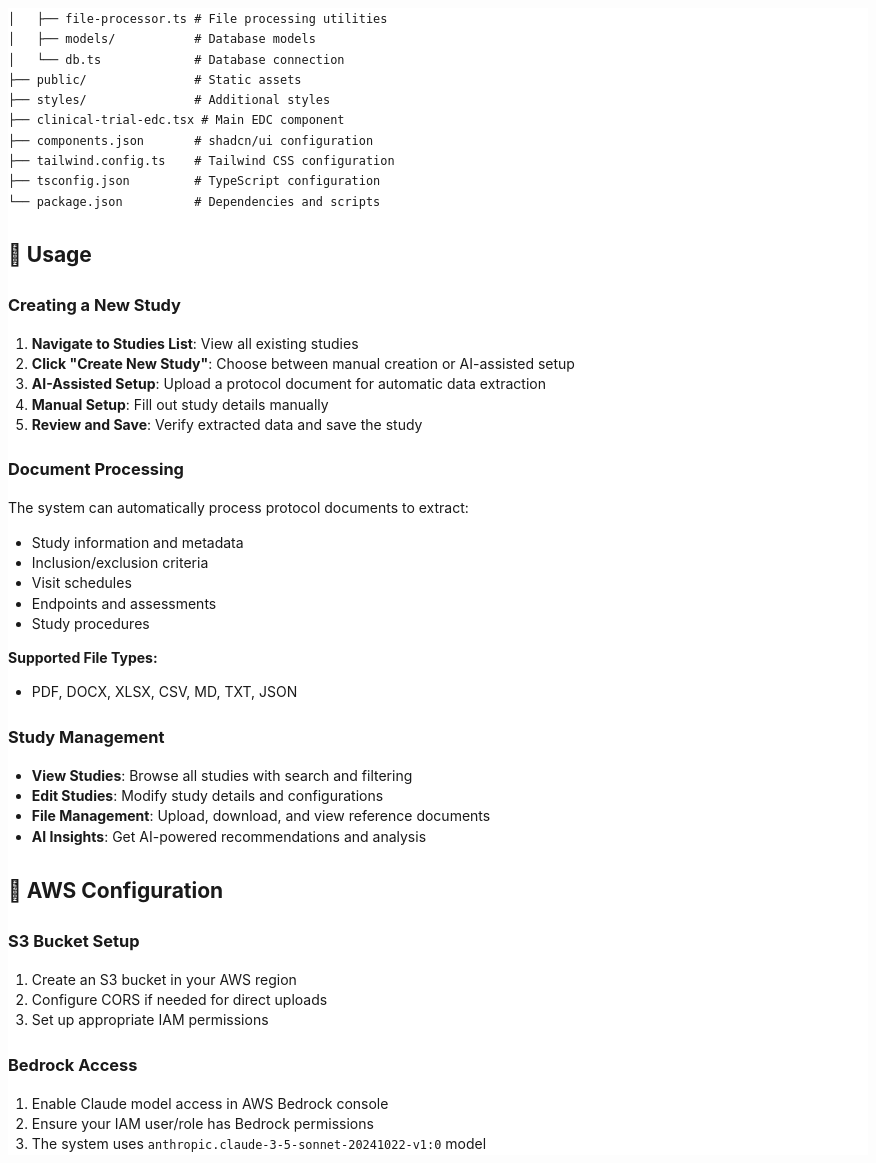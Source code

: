 ```
│   ├── file-processor.ts # File processing utilities
│   ├── models/           # Database models
│   └── db.ts             # Database connection
├── public/               # Static assets
├── styles/               # Additional styles
├── clinical-trial-edc.tsx # Main EDC component
├── components.json       # shadcn/ui configuration
├── tailwind.config.ts    # Tailwind CSS configuration
├── tsconfig.json         # TypeScript configuration
└── package.json          # Dependencies and scripts
```

## 🎯 Usage

### Creating a New Study

1. **Navigate to Studies List**: View all existing studies
2. **Click "Create New Study"**: Choose between manual creation or AI-assisted setup
3. **AI-Assisted Setup**: Upload a protocol document for automatic data extraction
4. **Manual Setup**: Fill out study details manually
5. **Review and Save**: Verify extracted data and save the study

### Document Processing

The system can automatically process protocol documents to extract:
- Study information and metadata
- Inclusion/exclusion criteria
- Visit schedules
- Endpoints and assessments
- Study procedures

**Supported File Types:**
- PDF, DOCX, XLSX, CSV, MD, TXT, JSON

### Study Management

- **View Studies**: Browse all studies with search and filtering
- **Edit Studies**: Modify study details and configurations
- **File Management**: Upload, download, and view reference documents
- **AI Insights**: Get AI-powered recommendations and analysis

## 🔧 AWS Configuration

### S3 Bucket Setup
1. Create an S3 bucket in your AWS region
2. Configure CORS if needed for direct uploads
3. Set up appropriate IAM permissions

### Bedrock Access
1. Enable Claude model access in AWS Bedrock console
2. Ensure your IAM user/role has Bedrock permissions
3. The system uses `anthropic.claude-3-5-sonnet-20241022-v1:0` model
